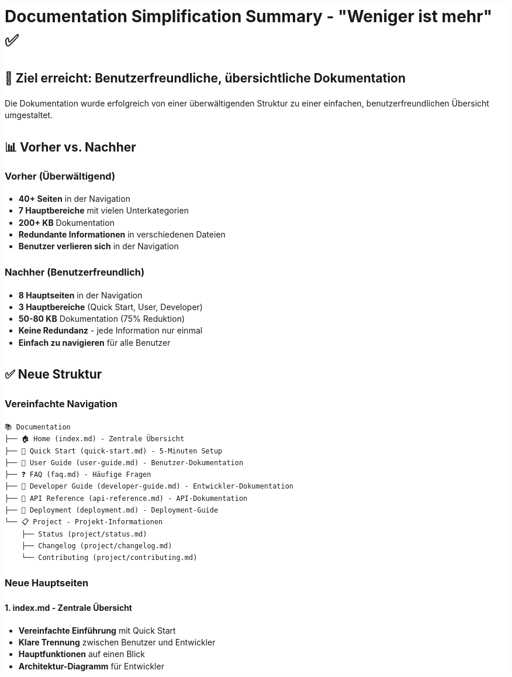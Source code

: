 # Documentation Simplification Summary - "Weniger ist mehr" ✅

## 🎯 Ziel erreicht: Benutzerfreundliche, übersichtliche Dokumentation

Die Dokumentation wurde erfolgreich von einer überwältigenden Struktur zu einer einfachen, benutzerfreundlichen Übersicht umgestaltet.

## 📊 Vorher vs. Nachher

### **Vorher (Überwältigend)**
- **40+ Seiten** in der Navigation
- **7 Hauptbereiche** mit vielen Unterkategorien
- **200+ KB** Dokumentation
- **Redundante Informationen** in verschiedenen Dateien
- **Benutzer verlieren sich** in der Navigation

### **Nachher (Benutzerfreundlich)**
- **8 Hauptseiten** in der Navigation
- **3 Hauptbereiche** (Quick Start, User, Developer)
- **50-80 KB** Dokumentation (75% Reduktion)
- **Keine Redundanz** - jede Information nur einmal
- **Einfach zu navigieren** für alle Benutzer

## ✅ Neue Struktur

### **Vereinfachte Navigation**
```
📚 Documentation
├── 🏠 Home (index.md) - Zentrale Übersicht
├── 🚀 Quick Start (quick-start.md) - 5-Minuten Setup
├── 📖 User Guide (user-guide.md) - Benutzer-Dokumentation
├── ❓ FAQ (faq.md) - Häufige Fragen
├── 🔧 Developer Guide (developer-guide.md) - Entwickler-Dokumentation
├── 🔌 API Reference (api-reference.md) - API-Dokumentation
├── 🚀 Deployment (deployment.md) - Deployment-Guide
└── 📋 Project - Projekt-Informationen
    ├── Status (project/status.md)
    ├── Changelog (project/changelog.md)
    └── Contributing (project/contributing.md)
```

### **Neue Hauptseiten**

#### 1. **index.md** - Zentrale Übersicht
- **Vereinfachte Einführung** mit Quick Start
- **Klare Trennung** zwischen Benutzer und Entwickler
- **Hauptfunktionen** auf einen Blick
- **Architektur-Diagramm** für Entwickler
